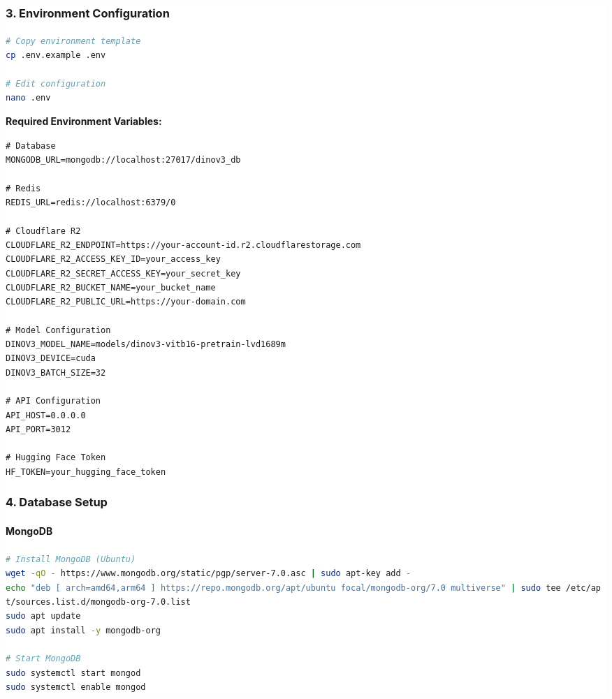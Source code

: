 ```bash
```

### 3. Environment Configuration

```bash
# Copy environment template
cp .env.example .env

# Edit configuration
nano .env
```

**Required Environment Variables:**
```env
# Database
MONGODB_URL=mongodb://localhost:27017/dinov3_db

# Redis
REDIS_URL=redis://localhost:6379/0

# Cloudflare R2
CLOUDFLARE_R2_ENDPOINT=https://your-account-id.r2.cloudflarestorage.com
CLOUDFLARE_R2_ACCESS_KEY_ID=your_access_key
CLOUDFLARE_R2_SECRET_ACCESS_KEY=your_secret_key
CLOUDFLARE_R2_BUCKET_NAME=your_bucket_name
CLOUDFLARE_R2_PUBLIC_URL=https://your-domain.com

# Model Configuration
DINOV3_MODEL_NAME=models/dinov3-vitb16-pretrain-lvd1689m
DINOV3_DEVICE=cuda
DINOV3_BATCH_SIZE=32

# API Configuration
API_HOST=0.0.0.0
API_PORT=3012

# Hugging Face Token
HF_TOKEN=your_hugging_face_token
```

### 4. Database Setup

#### MongoDB
```bash
# Install MongoDB (Ubuntu)
wget -qO - https://www.mongodb.org/static/pgp/server-7.0.asc | sudo apt-key add -
echo "deb [ arch=amd64,arm64 ] https://repo.mongodb.org/apt/ubuntu focal/mongodb-org/7.0 multiverse" | sudo tee /etc/apt/sources.list.d/mongodb-org-7.0.list
sudo apt update
sudo apt install -y mongodb-org

# Start MongoDB
sudo systemctl start mongod
sudo systemctl enable mongod
```
